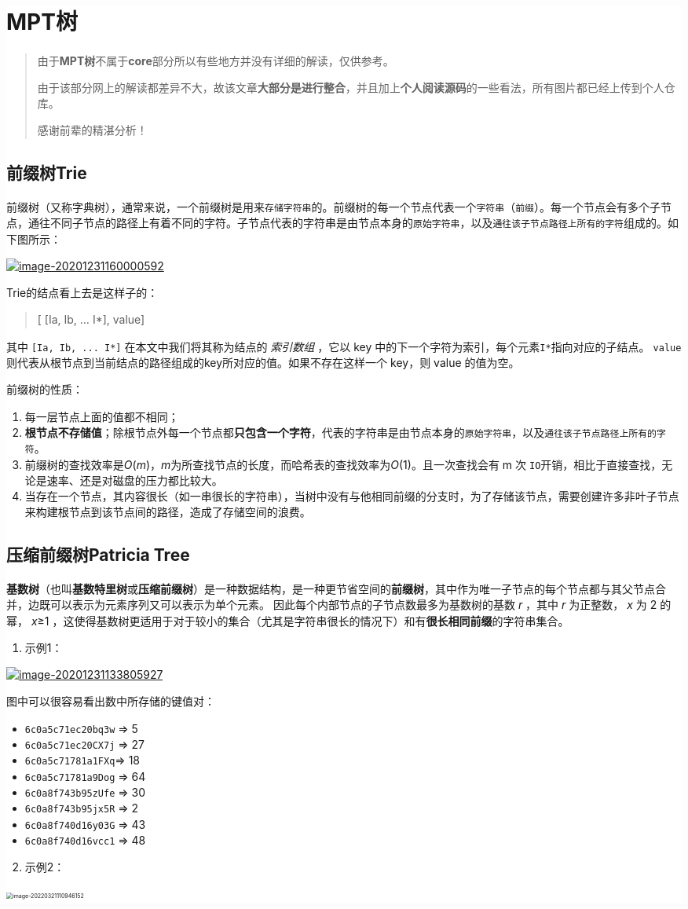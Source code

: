 # MPT树

> 由于**MPT树**不属于**core**部分所以有些地方并没有详细的解读，仅供参考。
>
> 由于该部分网上的解读都差异不大，故该文章**大部分是进行整合**，并且加上**个人阅读源码**的一些看法，所有图片都已经上传到个人仓库。
>
> 感谢前辈的精湛分析！

## 前缀树Trie

前缀树（又称字典树），通常来说，一个前缀树是用来`存储字符串`的。前缀树的每一个节点代表一个`字符串`（`前缀`）。每一个节点会有多个子节点，通往不同子节点的路径上有着不同的字符。子节点代表的字符串是由节点本身的`原始字符串`，以及`通往该子节点路径上所有的字符`组成的。如下图所示：

[![image-20201231160000592](https://gitee.com/xyjjyyy/img/raw/master/img/0081Kckwgy1gm73i6xursj31820qq789.jpg)](https://tva1.sinaimg.cn/large/0081Kckwgy1gm73i6xursj31820qq789.jpg)

Trie的结点看上去是这样子的：

> [ [Ia, Ib, … I*], value]

其中 `[Ia, Ib, ... I*]` 在本文中我们将其称为结点的 *索引数组* ，它以 key 中的下一个字符为索引，每个元素`I*`指向对应的子结点。 `value` 则代表从根节点到当前结点的路径组成的key所对应的值。如果不存在这样一个 key，则 value 的值为空。

前缀树的性质：

1. 每一层节点上面的值都不相同；
2. **根节点不存储值**；除根节点外每一个节点都**只包含一个字符**，代表的字符串是由节点本身的`原始字符串`，以及`通往该子节点路径上所有的字符`。
3. 前缀树的查找效率是$O(m)$，$m$为所查找节点的长度，而哈希表的查找效率为$O(1)$。且一次查找会有 m 次 `IO`开销，相比于直接查找，无论是速率、还是对磁盘的压力都比较大。
4. 当存在一个节点，其内容很长（如一串很长的字符串），当树中没有与他相同前缀的分支时，为了存储该节点，需要创建许多非叶子节点来构建根节点到该节点间的路径，造成了存储空间的浪费。

## 压缩前缀树Patricia Tree

**基数树**（也叫**基数特里树**或**压缩前缀树**）是一种数据结构，是一种更节省空间的**前缀树**，其中作为唯一子节点的每个节点都与其父节点合并，边既可以表示为元素序列又可以表示为单个元素。 因此每个内部节点的子节点数最多为基数树的基数 *r* ，其中 *r* 为正整数， *x* 为 2 的幂， *x*≥1 ，这使得基数树更适用于对于较小的集合（尤其是字符串很长的情况下）和有**很长相同前缀**的字符串集合。

1. 示例1：

[![image-20201231133805927](https://gitee.com/xyjjyyy/img/raw/master/img/0081Kckwgy1gm70dwcmgdj31780kkqae.jpg)](https://tva1.sinaimg.cn/large/0081Kckwgy1gm70dwcmgdj31780kkqae.jpg)

图中可以很容易看出数中所存储的键值对：

- `6c0a5c71ec20bq3w` => 5
- `6c0a5c71ec20CX7j` => 27
- `6c0a5c71781a1FXq`=> 18
- `6c0a5c71781a9Dog` => 64
- `6c0a8f743b95zUfe` => 30
- `6c0a8f743b95jx5R` => 2
- `6c0a8f740d16y03G` => 43
- `6c0a8f740d16vcc1` => 48

2. 示例2：

<img src="https://gitee.com/xyjjyyy/img/raw/master/myimg/202203211109256.png" alt="image-20220321110946152" style="zoom: 50%;" />

